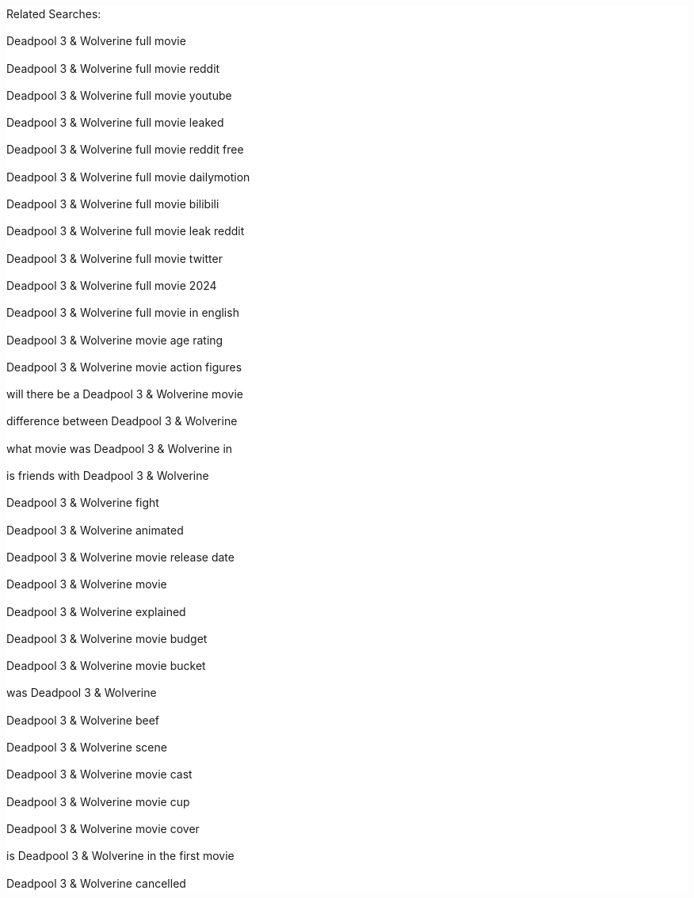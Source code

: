 
Related Searches:

Deadpool 3 & Wolverine full movie

Deadpool 3 & Wolverine full movie reddit

Deadpool 3 & Wolverine full movie youtube

Deadpool 3 & Wolverine full movie leaked

Deadpool 3 & Wolverine full movie reddit free

Deadpool 3 & Wolverine full movie dailymotion

Deadpool 3 & Wolverine full movie bilibili

Deadpool 3 & Wolverine full movie leak reddit

Deadpool 3 & Wolverine full movie twitter

Deadpool 3 & Wolverine full movie 2024

Deadpool 3 & Wolverine full movie in english

Deadpool 3 & Wolverine movie age rating

Deadpool 3 & Wolverine movie action figures

will there be a Deadpool 3 & Wolverine movie

difference between Deadpool 3 & Wolverine

what movie was Deadpool 3 & Wolverine in

is friends with Deadpool 3 & Wolverine

Deadpool 3 & Wolverine fight

Deadpool 3 & Wolverine animated

Deadpool 3 & Wolverine movie release date

Deadpool 3 & Wolverine movie

Deadpool 3 & Wolverine explained

Deadpool 3 & Wolverine movie budget

Deadpool 3 & Wolverine movie bucket

was Deadpool 3 & Wolverine

Deadpool 3 & Wolverine beef

Deadpool 3 & Wolverine scene

Deadpool 3 & Wolverine movie cast

Deadpool 3 & Wolverine movie cup

Deadpool 3 & Wolverine movie cover

is Deadpool 3 & Wolverine in the first movie

Deadpool 3 & Wolverine cancelled
